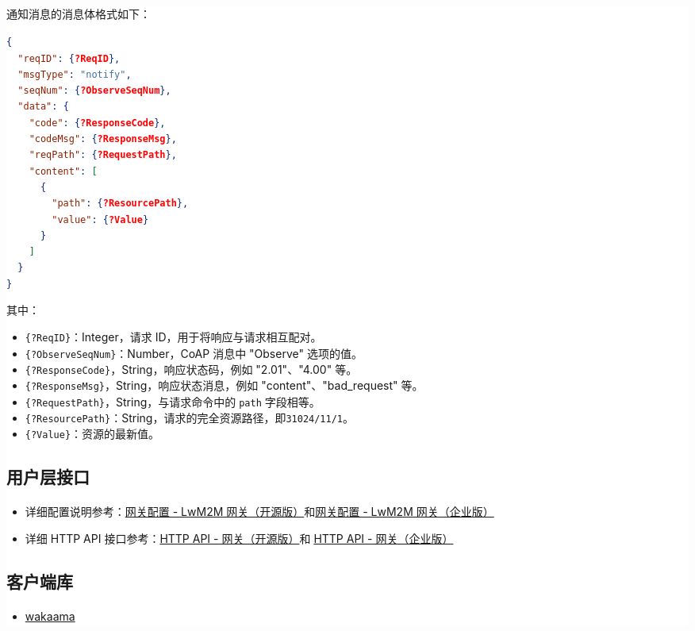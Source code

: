 通知消息的消息体格式如下：
```json
{
  "reqID": {?ReqID},
  "msgType": "notify",
  "seqNum": {?ObserveSeqNum},
  "data": {
    "code": {?ResponseCode},
    "codeMsg": {?ResponseMsg},
    "reqPath": {?RequestPath},
    "content": [
      {
        "path": {?ResourcePath},
        "value": {?Value}
      }
    ]
  }
}
```
其中：
- `{?ReqID}`：Integer，请求 ID，用于将响应与请求相互配对。
- `{?ObserveSeqNum}`：Number，CoAP 消息中 "Observe" 选项的值。
- `{?ResponseCode}`，String，响应状态码，例如 "2.01"、"4.00" 等。
- `{?ResponseMsg}`，String，响应状态消息，例如 "content"、"bad_request" 等。
- `{?RequestPath}`，String，与请求命令中的 `path` 字段相等。
- `{?ResourcePath}`：String，请求的完全资源路径，即`31024/11/1`。
- `{?Value}`：资源的最新值。

## 用户层接口

- 详细配置说明参考：[网关配置 - LwM2M 网关（开源版）](https://docs.emqx.com/zh/emqx/v@CE_VERSION@/hocon/)和[网关配置 - LwM2M 网关（企业版）](https://docs.emqx.com/zh/enterprise/v@EE_VERSION@/hocon/)

- 详细 HTTP API 接口参考：[HTTP API - 网关（开源版）](https://docs.emqx.com/zh/emqx/v@CE_MINOR_VERSION@/admin/api-docs)和 [HTTP API - 网关（企业版）](https://docs.emqx.com/zh/enterprise/v@EE_MINOR_VERSION@/admin/api-docs)

## 客户端库

- [wakaama](https://github.com/eclipse/wakaama)
